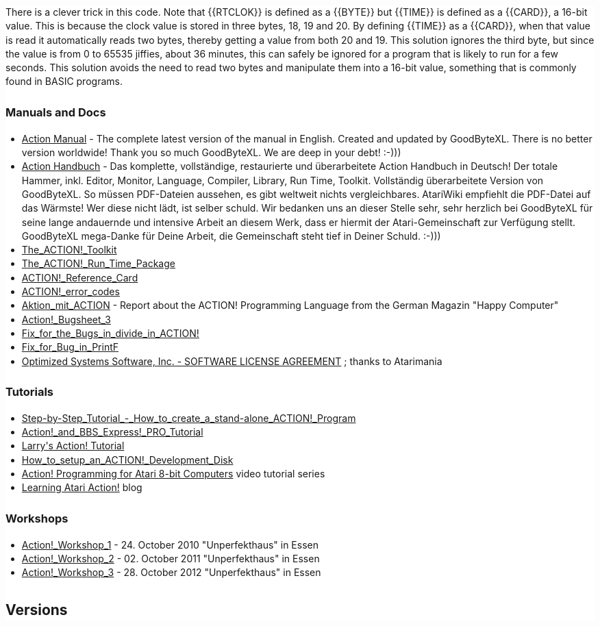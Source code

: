 There is a clever trick in this code. Note that {{RTCLOK}} is defined as a {{BYTE}} but {{TIME}} is defined as a {{CARD}}, a 16-bit value. This is because the clock value is stored in three bytes, 18, 19 and 20. By defining {{TIME}} as a {{CARD}}, when that value is read it automatically reads two bytes, thereby getting a value from both 20 and 19. This solution ignores the third byte, but since the value is from 0 to 65535 jiffies, about 36 minutes, this can safely be ignored for a program that is likely to run for a few seconds. This solution avoids the need to read two bytes and manipulate them into a 16-bit value, something that is commonly found in BASIC programs.  
  
### Manuals and Docs  
- [Action Manual](https://sourceforge.net/p/atari-action/code/ci/master/tree/JAC/doc/action-manual.pdf?format=raw) - The complete latest version of the manual in English. Created and updated by GoodByteXL. There is no better version worldwide! Thank you so much GoodByteXL. We are deep in your debt! :-)))  
- [Action Handbuch](https://sourceforge.net/p/atari-action/code/ci/master/tree/JAC/doc/action-manual-de.pdf?format=raw) - Das komplette, vollständige, restaurierte und überarbeitete Action Handbuch in Deutsch! Der totale Hammer, inkl. Editor, Monitor, Language, Compiler, Library, Run Time, Toolkit. Vollständig überarbeitete Version von GoodByteXL. So müssen PDF-Dateien aussehen, es gibt weltweit nichts vergleichbares. AtariWiki empfiehlt die PDF-Datei auf das Wärmste! Wer diese nicht lädt, ist selber schuld. Wir bedanken uns an dieser Stelle sehr, sehr herzlich bei GoodByteXL für seine lange andauernde und intensive Arbeit an diesem Werk, dass er hiermit der Atari-Gemeinschaft zur Verfügung stellt. GoodByteXL mega-Danke für Deine Arbeit, die Gemeinschaft steht tief in Deiner Schuld. :-)))  
- [The_ACTION!_Toolkit](../The_ACTION!_Toolkit/index.md)  
- [The_ACTION!_Run_Time_Package](../The_ACTION!_Run_Time_Package/index.md)  
- [ACTION!_Reference_Card](../ACTION!_Reference_Card/index.md)  
- [ACTION!_error_codes](../ACTION!_error_codes/index.md)  
- [Aktion_mit_ACTION](../Aktion_mit_ACTION/index.md) - Report about the ACTION! Programming Language from the German Magazin "Happy Computer"  
- [Action!_Bugsheet_3](../Action!_Bugsheet_3/index.md)  
- [Fix_for_the_Bugs_in_divide_in_ACTION!](../Fix_for_the_Bugs_in_divide_in_ACTION!/index.md)  
- [Fix_for_Bug_in_PrintF](../Fix_for_Bug_in_PrintF/index.md)  
- [Optimized Systems Software, Inc. - SOFTWARE LICENSE AGREEMENT](attachments/Optimized_Systems_Software_Software_License_Agreement.pdf) ; thanks to Atarimania  
  
### Tutorials  
- [Step-by-Step_Tutorial_-_How_to_create_a_stand-alone_ACTION!_Program](../Step-by-Step_Tutorial_-_How_to_create_a_stand-alone_ACTION!_Program/index.md)  
- [Action!_and_BBS_Express!_PRO_Tutorial](../Action!_and_BBS_Express!_PRO_Tutorial/index.md)  
- [Larry's Action! Tutorial](../Larrys_Action_Tutorial/index.md)  
- [How_to_setup_an_ACTION!_Development_Disk](../How_to_setup_an_ACTION!_Development_Disk/index.md)  
- [Action! Programming for Atari 8-bit Computers](https://www.youtube.com/watch?v=yQ8ABW8rY40&list=PL5FYYzC9Hpgog9GPsJRtshMP0wpHrxb2J) video tutorial series  
- [Learning Atari Action!](http://atariaction.tumblr.com/) blog  
  
### Workshops  
  
- [Action!_Workshop_1](../Action!_Workshop_1/index.md) - 24. October 2010 "Unperfekthaus" in Essen  
- [Action!_Workshop_2](../Action!_Workshop_2/index.md) - 02. October 2011 "Unperfekthaus" in Essen  
- [Action!_Workshop_3](../Action!_Workshop_3/index.md) - 28. October 2012 "Unperfekthaus" in Essen  
  
## Versions  
  